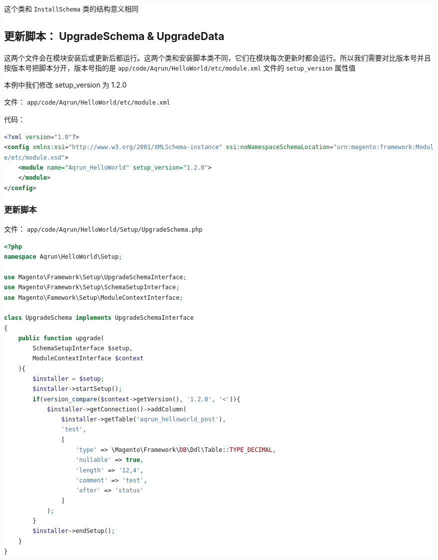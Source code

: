 这个类和 `InstallSchema` 类的结构意义相同

## 更新脚本： UpgradeSchema & UpgradeData

这两个文件会在模块安装后或更新后都运行。这两个类和安装脚本类不同，它们在模块每次更新时都会运行。所以我们需要对比版本号并且按版本号把脚本分开，版本号指的是 `app/code/Aqrun/HelloWorld/etc/module.xml` 文件的 `setup_version` 属性值

本例中我们修改 setup_version 为 1.2.0

文件： `app/code/Aqrun/HelloWorld/etc/module.xml`

代码：

```xml
<?xml version="1.0"?>
<config xmlns:xsi="http://www.w3.org/2001/XMLSchema-instance" xsi:noNamespaceSchemaLocation="urn:magento:framework:Module/etc/module.xsd">
    <module name="Aqrun_HelloWorld" setup_version="1.2.0">
    </module>
</config>
```

### 更新脚本

文件： `app/code/Aqrun/HelloWorld/Setup/UpgradeSchema.php`

```php
<?php
namespace Aqrun\HelloWorld\Setup;

use Magento\Framework\Setup\UpgradeSchemaInterface;
use Magento\Framework\Setup\SchemaSetupInterface;
use Magento\Famework\Setup\ModuleContextInterface;

class UpgradeSchema implements UpgradeSchemaInterface
{
    public function upgrade(
        SchemaSetupInterface $setup,
        ModuleContextInterface $context
    ){
        $installer = $setup;
        $installer->startSetup();
        if(version_compare($context->getVersion(), '1.2.0', '<')){
            $installer->getConnection()->addColumn(
                $installer->getTable('aqrun_helloworld_post'),
                'test',
                [
                    'type' => \Magento\Framework\DB\Ddl\Table::TYPE_DECIMAL,
                    'nullable' => true,
                    'length' => '12,4',
                    'comment' => 'test',
                    'after' => 'status'
                ]
            );
        }
        $installer->endSetup();
    }
}
```
